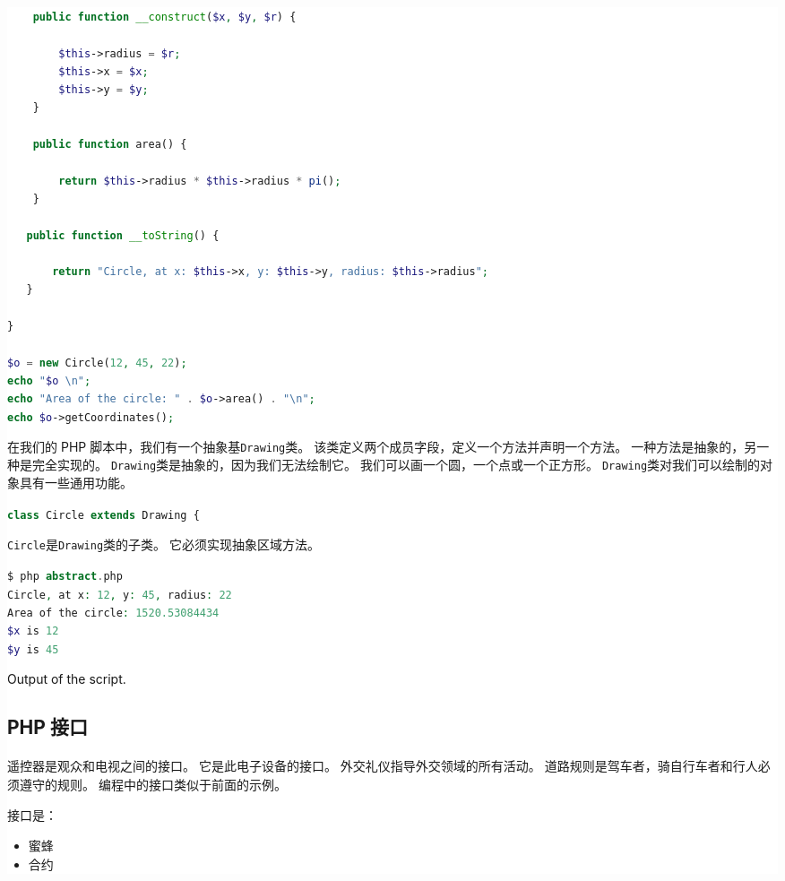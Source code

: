 ```php
    public function __construct($x, $y, $r) {

        $this->radius = $r;
        $this->x = $x;
        $this->y = $y;
    }

    public function area() {

        return $this->radius * $this->radius * pi();
    }

   public function __toString() {

       return "Circle, at x: $this->x, y: $this->y, radius: $this->radius";
   }

}

$o = new Circle(12, 45, 22);
echo "$o \n";
echo "Area of the circle: " . $o->area() . "\n";
echo $o->getCoordinates();

```

在我们的 PHP 脚本中，我们有一个抽象基`Drawing`类。 该类定义两个成员字段，定义一个方法并声明一个方法。 一种方法是抽象的，另一种是完全实现的。 `Drawing`类是抽象的，因为我们无法绘制它。 我们可以画一个圆，一个点或一个正方形。 `Drawing`类对我们可以绘制的对象具有一些通用功能。

```php
class Circle extends Drawing {

```

`Circle`是`Drawing`类的子类。 它必须实现抽象区域方法。

```php
$ php abstract.php 
Circle, at x: 12, y: 45, radius: 22 
Area of the circle: 1520.53084434
$x is 12
$y is 45

```

Output of the script.

## PHP 接口

遥控器是观众和电视之间的接口。 它是此电子设备的接口。 外交礼仪指导外交领域的所有活动。 道路规则是驾车者，骑自行车者和行人必须遵守的规则。 编程中的接口类似于前面的示例。

接口是：

*   蜜蜂
*   合约
